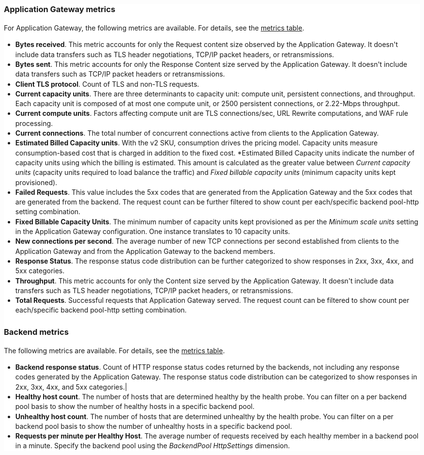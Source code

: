 ### Application Gateway metrics

For Application Gateway, the following metrics are available. For details, see the [metrics table](#supported-metrics-for-microsoftnetworkapplicationgateways).

- **Bytes received**. This metric accounts for only the Request content size observed by the Application Gateway. It doesn't include data transfers such as TLS header negotiations, TCP/IP packet headers, or retransmissions.
- **Bytes sent**. This metric accounts for only the Response Content size served by the Application Gateway. It doesn't include data transfers such as TCP/IP packet headers or retransmissions.
- **Client TLS protocol**. Count of TLS and non-TLS requests.
- **Current capacity units**. There are three determinants to capacity unit: compute unit, persistent connections, and throughput. Each capacity unit is composed of at most one compute unit, or 2500 persistent connections, or 2.22-Mbps throughput.
- **Current compute units**. Factors affecting compute unit are TLS connections/sec, URL Rewrite computations, and WAF rule processing.
- **Current connections**. The total number of concurrent connections active from clients to the Application Gateway.
- **Estimated Billed Capacity units**. With the v2 SKU, consumption drives the pricing model. Capacity units measure consumption-based cost that is charged in addition to the fixed cost. *Estimated Billed Capacity units indicate the number of capacity units using which the billing is estimated. This amount is calculated as the greater value between *Current capacity units* (capacity units required to load balance the traffic) and *Fixed billable capacity units* (minimum capacity units kept provisioned).
- **Failed Requests**. This value includes the 5xx codes that are generated from the Application Gateway and the 5xx codes that are generated from the backend. The request count can be further filtered to show count per each/specific backend pool-http setting combination.
- **Fixed Billable Capacity Units**. The minimum number of capacity units kept provisioned as per the *Minimum scale units* setting in the Application Gateway configuration. One instance translates to 10 capacity units.
- **New connections per second**. The average number of new TCP connections per second established from clients to the Application Gateway and from the Application Gateway to the backend members.
- **Response Status**. The response status code distribution can be further categorized to show responses in 2xx, 3xx, 4xx, and 5xx categories.
- **Throughput**. This metric accounts for only the Content size served by the Application Gateway. It doesn't include data transfers such as TLS header negotiations, TCP/IP packet headers, or retransmissions.
- **Total Requests**. Successful requests that Application Gateway served. The request count can be filtered to show count per each/specific backend pool-http setting combination.

### Backend metrics

The following metrics are available. For details, see the [metrics table](#supported-metrics-for-microsoftnetworkapplicationgateways).

- **Backend response status**. Count of HTTP response status codes returned by the backends, not including any response codes generated by the Application Gateway. The response status code distribution can be categorized to show responses in 2xx, 3xx, 4xx, and 5xx categories.|
- **Healthy host count**. The number of hosts that are determined healthy by the health probe. You can filter on a per backend pool basis to show the number of healthy hosts in a specific backend pool.
- **Unhealthy host count**. The number of hosts that are determined unhealthy by the health probe. You can filter on a per backend pool basis to show the number of unhealthy hosts in a specific backend pool.
- **Requests per minute per Healthy Host**. The average number of requests received by each healthy member in a backend pool in a minute. Specify the backend pool using the *BackendPool HttpSettings* dimension.
